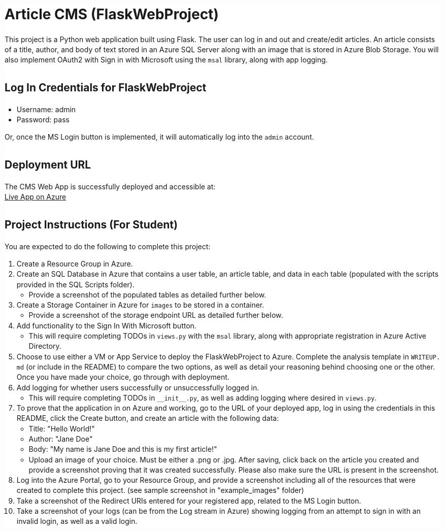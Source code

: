 # Article CMS (FlaskWebProject)

This project is a Python web application built using Flask. The user can log in and out and create/edit articles. An article consists of a title, author, and body of text stored in an Azure SQL Server along with an image that is stored in Azure Blob Storage. You will also implement OAuth2 with Sign in with Microsoft using the `msal` library, along with app logging.

## Log In Credentials for FlaskWebProject

- Username: admin
- Password: pass

Or, once the MS Login button is implemented, it will automatically log into the `admin` account.

## Deployment URL
The CMS Web App is successfully deployed and accessible at:  
[Live App on Azure](https://bps-ekcqbaf3habddhg4.canadacentral-01.azurewebsites.net/)


## Project Instructions (For Student)

You are expected to do the following to complete this project:
1. Create a Resource Group in Azure.
2. Create an SQL Database in Azure that contains a user table, an article table, and data in each table (populated with the scripts provided in the SQL Scripts folder).
    - Provide a screenshot of the populated tables as detailed further below.
3. Create a Storage Container in Azure for `images` to be stored in a container.
    - Provide a screenshot of the storage endpoint URL as detailed further below.
4. Add functionality to the Sign In With Microsoft button. 
    - This will require completing TODOs in `views.py` with the `msal` library, along with appropriate registration in Azure Active Directory.
5. Choose to use either a VM or App Service to deploy the FlaskWebProject to Azure. Complete the analysis template in `WRITEUP.md` (or include in the README) to compare the two options, as well as detail your reasoning behind choosing one or the other. Once you have made your choice, go through with deployment.
6. Add logging for whether users successfully or unsuccessfully logged in.
    - This will require completing TODOs in `__init__.py`, as well as adding logging where desired in `views.py`.
7. To prove that the application in on Azure and working, go to the URL of your deployed app, log in using the credentials in this README, click the Create button, and create an article with the following data:
	- Title: "Hello World!"
	- Author: "Jane Doe"
	- Body: "My name is Jane Doe and this is my first article!"
	- Upload an image of your choice. Must be either a .png or .jpg.
   After saving, click back on the article you created and provide a screenshot proving that it was created successfully. Please also make sure the URL is present in the screenshot.
8. Log into the Azure Portal, go to your Resource Group, and provide a screenshot including all of the resources that were created to complete this project. (see sample screenshot in "example_images" folder)
9. Take a screenshot of the Redirect URIs entered for your registered app, related to the MS Login button.
10. Take a screenshot of your logs (can be from the Log stream in Azure) showing logging from an attempt to sign in with an invalid login, as well as a valid login.
